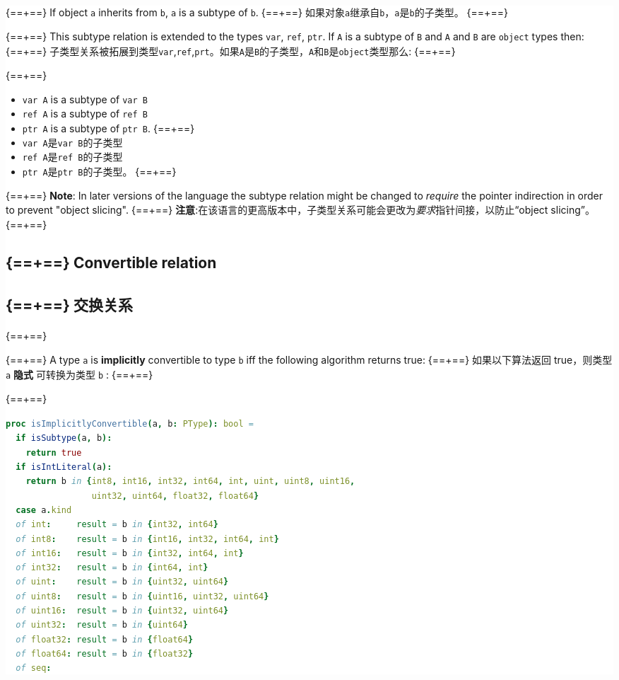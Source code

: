 {==+==}
If object `a` inherits from `b`, `a` is a subtype of `b`.
{==+==}
如果对象`a`继承自`b`，`a`是`b`的子类型。
{==+==}

{==+==}
This subtype relation is extended to the types `var`, `ref`, `ptr`.
If `A` is a subtype of `B` and `A` and `B` are `object` types then:
{==+==}
子类型关系被拓展到类型`var`,`ref`,`prt`。如果`A`是`B`的子类型，`A`和`B`是`object`类型那么:
{==+==}

{==+==}
- `var A` is a subtype of `var B`
- `ref A` is a subtype of `ref B`
- `ptr A` is a subtype of `ptr B`.
{==+==}
- `var A`是`var B`的子类型
- `ref A`是`ref B`的子类型
- `ptr A`是`ptr B`的子类型。
{==+==}

{==+==}
**Note**: In later versions of the language the subtype relation might
be changed to *require* the pointer indirection in order to prevent
"object slicing".
{==+==}
**注意**:在该语言的更高版本中，子类型关系可能会更改为*要求*指针间接，以防止“object slicing”。
{==+==}

{==+==}
Convertible relation
--------------------
{==+==}
交换关系
----------------
{==+==}

{==+==}
A type `a` is **implicitly** convertible to type `b` iff the following
algorithm returns true:
{==+==}
如果以下算法返回 true，则类型 `a` **隐式** 可转换为类型 `b` :
{==+==}

{==+==}
  ```nim
  proc isImplicitlyConvertible(a, b: PType): bool =
    if isSubtype(a, b):
      return true
    if isIntLiteral(a):
      return b in {int8, int16, int32, int64, int, uint, uint8, uint16,
                   uint32, uint64, float32, float64}
    case a.kind
    of int:     result = b in {int32, int64}
    of int8:    result = b in {int16, int32, int64, int}
    of int16:   result = b in {int32, int64, int}
    of int32:   result = b in {int64, int}
    of uint:    result = b in {uint32, uint64}
    of uint8:   result = b in {uint16, uint32, uint64}
    of uint16:  result = b in {uint32, uint64}
    of uint32:  result = b in {uint64}
    of float32: result = b in {float64}
    of float64: result = b in {float32}
    of seq:
  ```